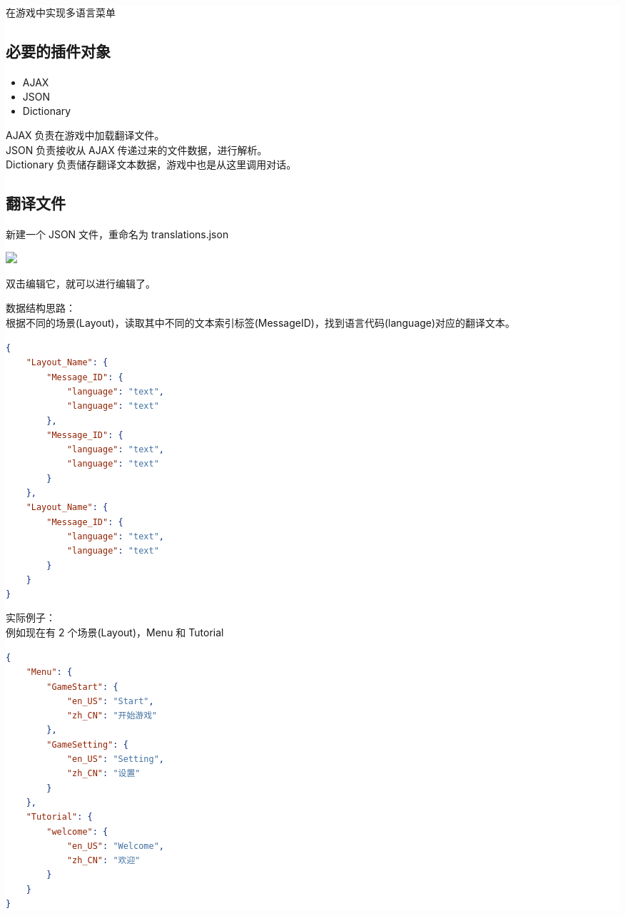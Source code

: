 在游戏中实现多语言菜单

## 必要的插件对象
- AJAX 
- JSON 
- Dictionary 
  
AJAX 负责在游戏中加载翻译文件。  
JSON 负责接收从 AJAX 传递过来的文件数据，进行解析。  
Dictionary 负责储存翻译文本数据，游戏中也是从这里调用对话。


## 翻译文件

新建一个 JSON 文件，重命名为 translations.json   

<img width="240" src="https://user-images.githubusercontent.com/45864744/152725165-170460cf-c286-4692-9a9c-6e7a2db4ab5a.png">

双击编辑它，就可以进行编辑了。 

数据结构思路：  
根据不同的场景(Layout)，读取其中不同的文本索引标签(MessageID)，找到语言代码(language)对应的翻译文本。

```json
{
	"Layout_Name": {
		"Message_ID": {
			"language": "text",
			"language": "text"
		},
		"Message_ID": {
			"language": "text",
			"language": "text"
		}
	},
	"Layout_Name": {
		"Message_ID": {
			"language": "text",
			"language": "text"
		}
	}
}
```
  
实际例子：  
例如现在有 2 个场景(Layout)，Menu 和 Tutorial

```json
{
	"Menu": {
		"GameStart": {
			"en_US": "Start",
			"zh_CN": "开始游戏"
		},
		"GameSetting": {
			"en_US": "Setting",
			"zh_CN": "设置"
		}
	},
	"Tutorial": {
		"welcome": {
			"en_US": "Welcome",
			"zh_CN": "欢迎"
		}
	}
}
```
